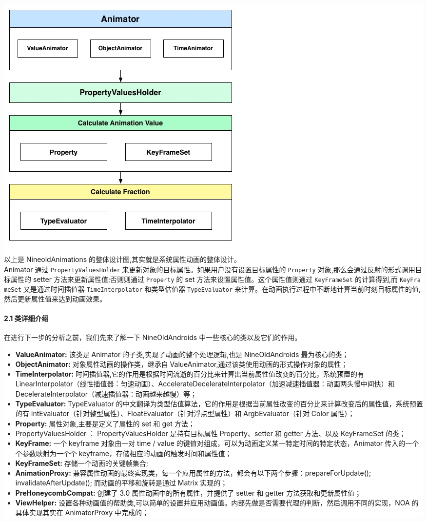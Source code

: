 ![arch.jpg](image/arch.jpg)

以上是 NineoldAnimations 的整体设计图,其实就是系统属性动画的整体设计。</br>
Animator 通过 `PropertyValuesHolder` 来更新对象的目标属性。如果用户没有设置目标属性的 `Property` 对象,那么会通过反射的形式调用目标属性的 setter 方法来更新属性值;否则则通过 `Property` 的 set 方法来设置属性值。这个属性值则通过 `KeyFrameSet` 的计算得到,而 `KeyFrameSet` 又是通过时间插值器 `TimeInterpolator` 和类型估值器 `TypeEvaluator` 来计算。在动画执行过程中不断地计算当前时刻目标属性的值,然后更新属性值来达到动画效果。

#### 2.1 类详细介绍 ####
在进行下一步的分析之前，我们先来了解一下 NineOldAndroids 中一些核心的类以及它们的作用。

- **ValueAnimator:**  该类是 Animator 的子类,实现了动画的整个处理逻辑,也是 NineOldAndroids 最为核心的类；
- **ObjectAnimator:**  对象属性动画的操作类，继承自 ValueAnimator,通过该类使用动画的形式操作对象的属性；
- **TimeInterpolator:**  时间插值器,它的作用是根据时间流逝的百分比来计算出当前属性值改变的百分比，系统预置的有 LinearInterpolator（线性插值器：匀速动画）、AccelerateDecelerateInterpolator（加速减速插值器：动画两头慢中间快）和 DecelerateInterpolator（减速插值器：动画越来越慢）等；
- **TypeEvaluator:**  TypeEvaluator 的中文翻译为类型估值算法，它的作用是根据当前属性改变的百分比来计算改变后的属性值，系统预置的有 IntEvaluator（针对整型属性）、FloatEvaluator（针对浮点型属性）和 ArgbEvaluator（针对 Color 属性）；
- **Property:**  属性对象,主要是定义了属性的 set 和 get 方法；
- PropertyValuesHolder ： PropertyValuesHolder 是持有目标属性 Property、setter 和 getter 方法、以及 KeyFrameSet 的类；
- **KeyFrame:**  一个 keyframe 对象由一对 time / value 的键值对组成，可以为动画定义某一特定时间的特定状态，Animator 传入的一个个参数映射为一个个 keyframe，存储相应的动画的触发时间和属性值；
- **KeyFrameSet:**  存储一个动画的关键帧集合;
- **AnimationProxy:**  兼容属性动画的最终实现类，每一个应用属性的方法，都会有以下两个步骤：prepareForUpdate(); invalidateAfterUpdate(); 而动画的平移和旋转是通过 Matrix 实现的；
- **PreHoneycombCompat:** 创建了 3.0 属性动画中的所有属性，并提供了 setter 和 getter 方法获取和更新属性值；
- **ViewHelper:**  设置各种动画值的帮助类,可以简单的设置并应用动画值。内部先做是否需要代理的判断，然后调用不同的实现，NOA 的具体实现其实在 AnimatorProxy 中完成的；
